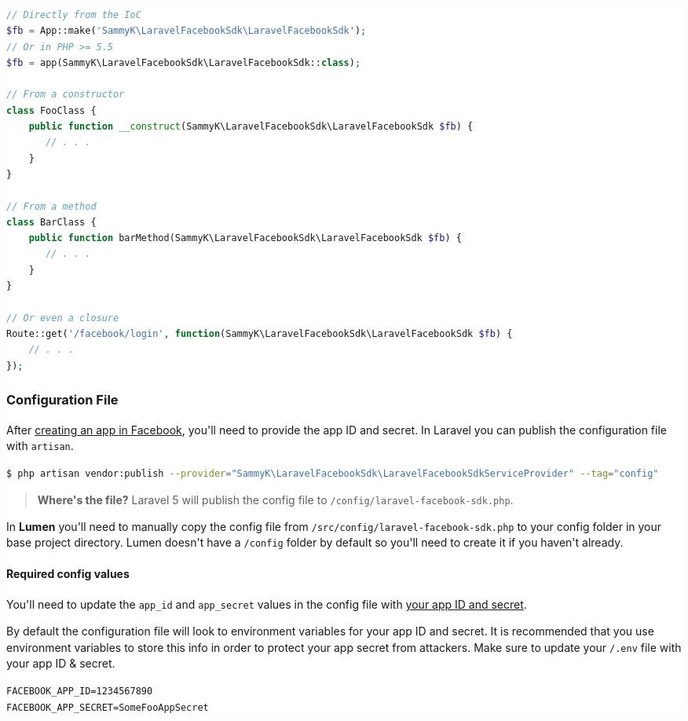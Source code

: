 ```php
// Directly from the IoC
$fb = App::make('SammyK\LaravelFacebookSdk\LaravelFacebookSdk');
// Or in PHP >= 5.5
$fb = app(SammyK\LaravelFacebookSdk\LaravelFacebookSdk::class);

// From a constructor
class FooClass {
    public function __construct(SammyK\LaravelFacebookSdk\LaravelFacebookSdk $fb) {
       // . . .
    }
}

// From a method
class BarClass {
    public function barMethod(SammyK\LaravelFacebookSdk\LaravelFacebookSdk $fb) {
       // . . .
    }
}

// Or even a closure
Route::get('/facebook/login', function(SammyK\LaravelFacebookSdk\LaravelFacebookSdk $fb) {
    // . . .
});
```


### Configuration File

After [creating an app in Facebook](https://developers.facebook.com/apps), you'll need to provide the app ID and secret. In Laravel you can publish the configuration file with `artisan`.

```bash
$ php artisan vendor:publish --provider="SammyK\LaravelFacebookSdk\LaravelFacebookSdkServiceProvider" --tag="config"
```

> **Where's the file?** Laravel 5 will publish the config file to `/config/laravel-facebook-sdk.php`.

In **Lumen** you'll need to manually copy the config file from `/src/config/laravel-facebook-sdk.php` to your config folder in your base project directory. Lumen doesn't have a `/config` folder by default so you'll need to create it if you haven't already.


#### Required config values

You'll need to update the `app_id` and `app_secret` values in the config file with [your app ID and secret](https://developers.facebook.com/apps).

By default the configuration file will look to environment variables for your app ID and secret. It is recommended that you use environment variables to store this info in order to protect your app secret from attackers. Make sure to update your `/.env` file with your app ID & secret.

```
FACEBOOK_APP_ID=1234567890
FACEBOOK_APP_SECRET=SomeFooAppSecret
```
